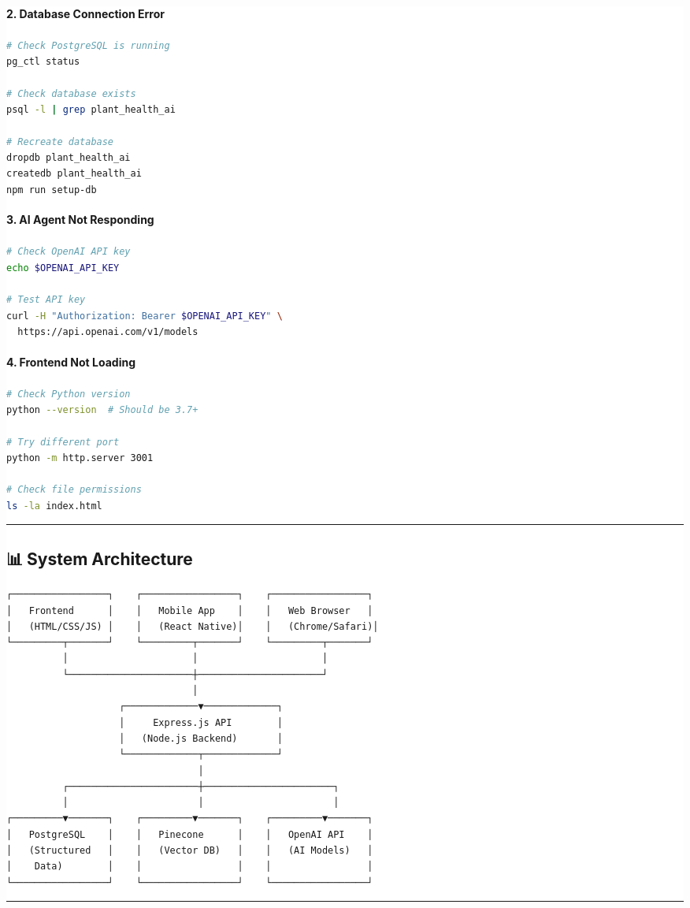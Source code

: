 #### 2. Database Connection Error
```bash
# Check PostgreSQL is running
pg_ctl status

# Check database exists
psql -l | grep plant_health_ai

# Recreate database
dropdb plant_health_ai
createdb plant_health_ai
npm run setup-db
```

#### 3. AI Agent Not Responding
```bash
# Check OpenAI API key
echo $OPENAI_API_KEY

# Test API key
curl -H "Authorization: Bearer $OPENAI_API_KEY" \
  https://api.openai.com/v1/models
```

#### 4. Frontend Not Loading
```bash
# Check Python version
python --version  # Should be 3.7+

# Try different port
python -m http.server 3001

# Check file permissions
ls -la index.html
```

---

## 📊 System Architecture

```
┌─────────────────┐    ┌─────────────────┐    ┌─────────────────┐
│   Frontend      │    │   Mobile App    │    │   Web Browser   │
│   (HTML/CSS/JS) │    │   (React Native)│    │   (Chrome/Safari)│
└─────────┬───────┘    └─────────┬───────┘    └─────────┬───────┘
          │                      │                      │
          └──────────────────────┼──────────────────────┘
                                 │
                    ┌─────────────▼─────────────┐
                    │     Express.js API        │
                    │   (Node.js Backend)       │
                    └─────────────┬─────────────┘
                                  │
          ┌───────────────────────┼───────────────────────┐
          │                       │                       │
┌─────────▼───────┐    ┌─────────▼───────┐    ┌─────────▼───────┐
│   PostgreSQL    │    │   Pinecone      │    │   OpenAI API    │
│   (Structured   │    │   (Vector DB)   │    │   (AI Models)   │
│    Data)        │    │                 │    │                 │
└─────────────────┘    └─────────────────┘    └─────────────────┘
```

---